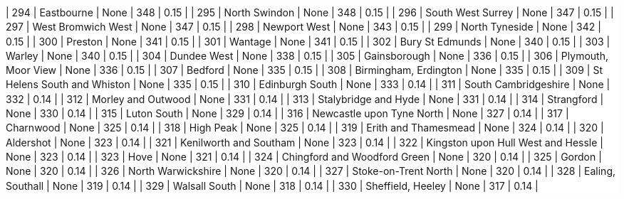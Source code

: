 | 294 | Eastbourne | None | 348 | 0.15 |
| 295 | North Swindon | None | 348 | 0.15 |
| 296 | South West Surrey | None | 347 | 0.15 |
| 297 | West Bromwich West | None | 347 | 0.15 |
| 298 | Newport West | None | 343 | 0.15 |
| 299 | North Tyneside | None | 342 | 0.15 |
| 300 | Preston | None | 341 | 0.15 |
| 301 | Wantage | None | 341 | 0.15 |
| 302 | Bury St Edmunds | None | 340 | 0.15 |
| 303 | Warley | None | 340 | 0.15 |
| 304 | Dundee West | None | 338 | 0.15 |
| 305 | Gainsborough | None | 336 | 0.15 |
| 306 | Plymouth, Moor View | None | 336 | 0.15 |
| 307 | Bedford | None | 335 | 0.15 |
| 308 | Birmingham, Erdington | None | 335 | 0.15 |
| 309 | St Helens South and Whiston | None | 335 | 0.15 |
| 310 | Edinburgh South | None | 333 | 0.14 |
| 311 | South Cambridgeshire | None | 332 | 0.14 |
| 312 | Morley and Outwood | None | 331 | 0.14 |
| 313 | Stalybridge and Hyde | None | 331 | 0.14 |
| 314 | Strangford | None | 330 | 0.14 |
| 315 | Luton South | None | 329 | 0.14 |
| 316 | Newcastle upon Tyne North | None | 327 | 0.14 |
| 317 | Charnwood | None | 325 | 0.14 |
| 318 | High Peak | None | 325 | 0.14 |
| 319 | Erith and Thamesmead | None | 324 | 0.14 |
| 320 | Aldershot | None | 323 | 0.14 |
| 321 | Kenilworth and Southam | None | 323 | 0.14 |
| 322 | Kingston upon Hull West and Hessle | None | 323 | 0.14 |
| 323 | Hove | None | 321 | 0.14 |
| 324 | Chingford and Woodford Green | None | 320 | 0.14 |
| 325 | Gordon | None | 320 | 0.14 |
| 326 | North Warwickshire | None | 320 | 0.14 |
| 327 | Stoke-on-Trent North | None | 320 | 0.14 |
| 328 | Ealing, Southall | None | 319 | 0.14 |
| 329 | Walsall South | None | 318 | 0.14 |
| 330 | Sheffield, Heeley | None | 317 | 0.14 |